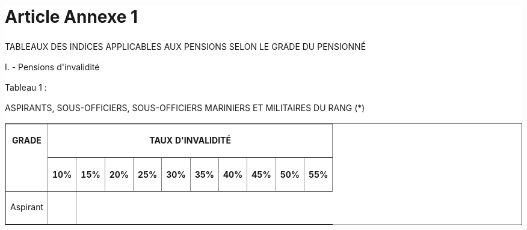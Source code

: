 # Article Annexe 1

TABLEAUX DES INDICES APPLICABLES AUX PENSIONS SELON LE GRADE DU PENSIONNÉ

I. - Pensions d'invalidité

Tableau 1 :

ASPIRANTS, SOUS-OFFICIERS, SOUS-OFFICIERS MARINIERS ET MILITAIRES DU RANG (*)

<table border="1">
  <tbody>
    <tr>
      <th rowspan="2">

GRADE</th>
      <th colspan="10">

TAUX D'INVALIDITÉ</th>
    </tr>
    <tr>
      <th>

10%</th>
      <th>

15%</th>
      <th>

20%</th>
      <th>

25%</th>
      <th>

30%</th>
      <th>

35%</th>
      <th>

40%</th>
      <th>

45%</th>
      <th>

50%</th>
      <th>

55%</th>
    </tr>
    <tr>
      <td align="left">

Aspirant</td>
      <td align="left">
